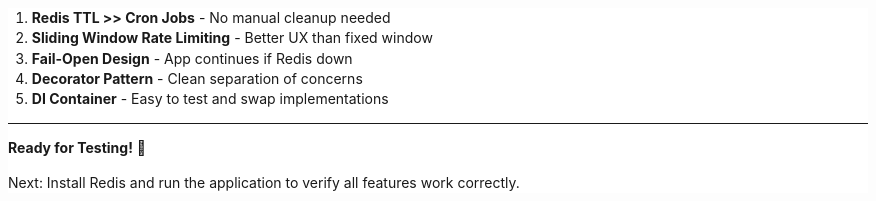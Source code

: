 1. **Redis TTL >> Cron Jobs** - No manual cleanup needed
2. **Sliding Window Rate Limiting** - Better UX than fixed window
3. **Fail-Open Design** - App continues if Redis down
4. **Decorator Pattern** - Clean separation of concerns
5. **DI Container** - Easy to test and swap implementations

---

**Ready for Testing!** 🚀

Next: Install Redis and run the application to verify all features work correctly.
